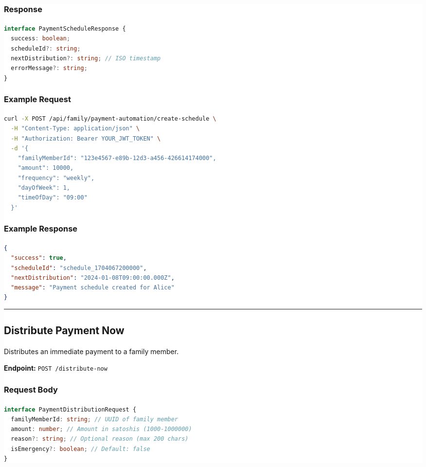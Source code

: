 ### Response

```typescript
interface PaymentScheduleResponse {
  success: boolean;
  scheduleId?: string;
  nextDistribution?: string; // ISO timestamp
  errorMessage?: string;
}
```

### Example Request

```bash
curl -X POST /api/family/payment-automation/create-schedule \
  -H "Content-Type: application/json" \
  -H "Authorization: Bearer YOUR_JWT_TOKEN" \
  -d '{
    "familyMemberId": "123e4567-e89b-12d3-a456-426614174000",
    "amount": 10000,
    "frequency": "weekly",
    "dayOfWeek": 1,
    "timeOfDay": "09:00"
  }'
```

### Example Response

```json
{
  "success": true,
  "scheduleId": "schedule_1704067200000",
  "nextDistribution": "2024-01-08T09:00:00.000Z",
  "message": "Payment schedule created for Alice"
}
```

---

## Distribute Payment Now

Distributes an immediate payment to a family member.

**Endpoint:** `POST /distribute-now`

### Request Body

```typescript
interface PaymentDistributionRequest {
  familyMemberId: string; // UUID of family member
  amount: number; // Amount in satoshis (1000-1000000)
  reason?: string; // Optional reason (max 200 chars)
  isEmergency?: boolean; // Default: false
}
```
